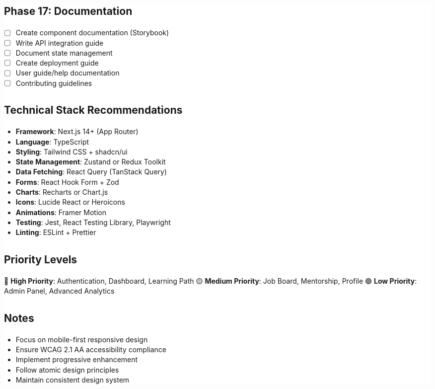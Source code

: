 ## Phase 17: Documentation
- [ ] Create component documentation (Storybook)
- [ ] Write API integration guide
- [ ] Document state management
- [ ] Create deployment guide
- [ ] User guide/help documentation
- [ ] Contributing guidelines

## Technical Stack Recommendations
- **Framework**: Next.js 14+ (App Router)
- **Language**: TypeScript
- **Styling**: Tailwind CSS + shadcn/ui
- **State Management**: Zustand or Redux Toolkit
- **Data Fetching**: React Query (TanStack Query)
- **Forms**: React Hook Form + Zod
- **Charts**: Recharts or Chart.js
- **Icons**: Lucide React or Heroicons
- **Animations**: Framer Motion
- **Testing**: Jest, React Testing Library, Playwright
- **Linting**: ESLint + Prettier

## Priority Levels
🔴 **High Priority**: Authentication, Dashboard, Learning Path
🟡 **Medium Priority**: Job Board, Mentorship, Profile
🟢 **Low Priority**: Admin Panel, Advanced Analytics

## Notes
- Focus on mobile-first responsive design
- Ensure WCAG 2.1 AA accessibility compliance
- Implement progressive enhancement
- Follow atomic design principles
- Maintain consistent design system
